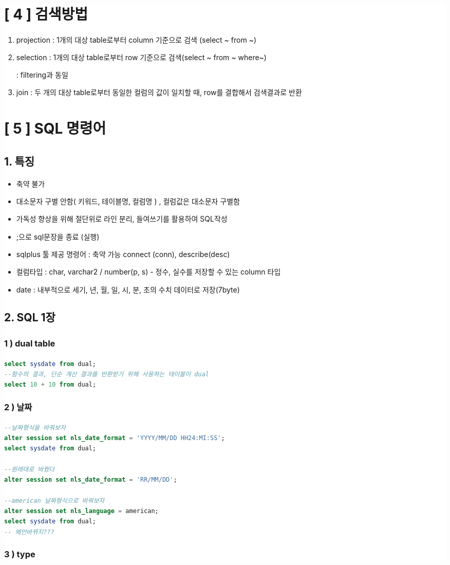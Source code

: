 
# [ 4 ] 검색방법

1. projection : 1개의 대상 table로부터 column 기준으로 검색 (select ~ from ~)

2. selection : 1개의 대상 table로부터 row 기준으로 검색(select ~ from ~ where~) 

   : filtering과 동일

3. join : 두 개의 대상 table로부터 동일한 컬럼의 값이 일치할 때, row를 결합해서 검색결과로 반환

# [ 5 ] SQL 명령어 

## 1. 특징

* 축약 불가
* 대소문자 구별 안함( 키워드, 테이블명, 컬럼명 ) , 컬럼값은 대소문자 구별함
* 가독성 향상을 위해 절단위로 라인 분리, 들여쓰기를 활용하여 SQL작성
* ;으로 sql문장을 종료 (실행)

* sqlplus 툴 제공 명령어 : 축약 가능 connect (conn), describe(desc)

* 컬럼타입 : char, varchar2 / number(p, s) - 정수, 실수를 저장할 수 있는 column 타입 
* date : 내부적으로 세기, 년, 월, 일, 시, 분, 초의 수치 데이터로 저장(7byte)

## 2.  SQL 1장

### 1 ) dual table

```sql
select sysdate from dual; 
--함수의 결과, 단순 계산 결과를 반환받기 위해 사용하는 테이블이 dual
select 10 + 10 from dual;
```

### 2 )  날짜

```sql
--날짜형식을 바꿔보자 
alter session set nls_date_format = 'YYYY/MM/DD HH24:MI:SS';
select sysdate from dual;

--원래대로 바꿨다
alter session set nls_date_format = 'RR/MM/DD';

--american 날짜형식으로 바꿔보자
alter session set nls_language = american;
select sysdate from dual;
-- 왜안바뀌지???
```

### 3 ) type
